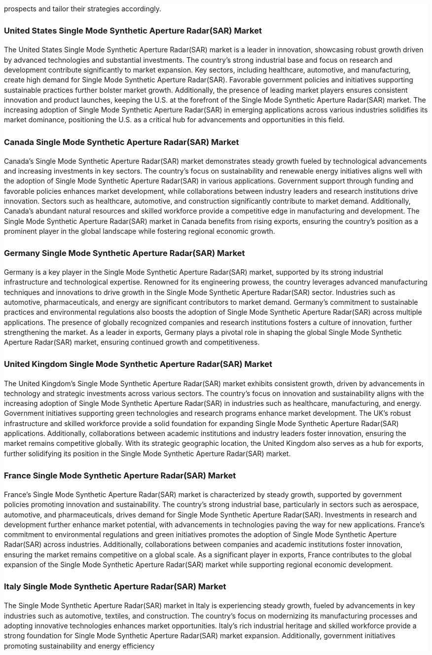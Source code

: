 prospects and tailor their strategies accordingly.</p><h3>United States Single Mode Synthetic Aperture Radar(SAR) Market</h3><p>The United States Single Mode Synthetic Aperture Radar(SAR) market is a leader in innovation, showcasing robust growth driven by advanced technologies and substantial investments. The country&rsquo;s strong industrial base and focus on research and development contribute significantly to market expansion. Key sectors, including healthcare, automotive, and manufacturing, create high demand for Single Mode Synthetic Aperture Radar(SAR). Favorable government policies and initiatives supporting sustainable practices further bolster market growth. Additionally, the presence of leading market players ensures consistent innovation and product launches, keeping the U.S. at the forefront of the Single Mode Synthetic Aperture Radar(SAR) market. The increasing adoption of Single Mode Synthetic Aperture Radar(SAR) in emerging applications across various industries solidifies its market dominance, positioning the U.S. as a critical hub for advancements and opportunities in this field.</p><h3>Canada Single Mode Synthetic Aperture Radar(SAR) Market</h3><p>Canada&rsquo;s Single Mode Synthetic Aperture Radar(SAR) market demonstrates steady growth fueled by technological advancements and increasing investments in key sectors. The country&rsquo;s focus on sustainability and renewable energy initiatives aligns well with the adoption of Single Mode Synthetic Aperture Radar(SAR) in various applications. Government support through funding and favorable policies enhances market development, while collaborations between industry leaders and research institutions drive innovation. Sectors such as healthcare, automotive, and construction significantly contribute to market demand. Additionally, Canada&rsquo;s abundant natural resources and skilled workforce provide a competitive edge in manufacturing and development. The Single Mode Synthetic Aperture Radar(SAR) market in Canada benefits from rising exports, ensuring the country&rsquo;s position as a prominent player in the global landscape while fostering regional economic growth.</p><h3>Germany Single Mode Synthetic Aperture Radar(SAR) Market</h3><p>Germany is a key player in the Single Mode Synthetic Aperture Radar(SAR) market, supported by its strong industrial infrastructure and technological expertise. Renowned for its engineering prowess, the country leverages advanced manufacturing techniques and innovations to drive growth in the Single Mode Synthetic Aperture Radar(SAR) sector. Industries such as automotive, pharmaceuticals, and energy are significant contributors to market demand. Germany&rsquo;s commitment to sustainable practices and environmental regulations also boosts the adoption of Single Mode Synthetic Aperture Radar(SAR) across multiple applications. The presence of globally recognized companies and research institutions fosters a culture of innovation, further strengthening the market. As a leader in exports, Germany plays a pivotal role in shaping the global Single Mode Synthetic Aperture Radar(SAR) market, ensuring continued growth and competitiveness.</p><h3>United Kingdom Single Mode Synthetic Aperture Radar(SAR) Market</h3><p>The United Kingdom&rsquo;s Single Mode Synthetic Aperture Radar(SAR) market exhibits consistent growth, driven by advancements in technology and strategic investments across various sectors. The country&rsquo;s focus on innovation and sustainability aligns with the increasing adoption of Single Mode Synthetic Aperture Radar(SAR) in industries such as healthcare, manufacturing, and energy. Government initiatives supporting green technologies and research programs enhance market development. The UK&rsquo;s robust infrastructure and skilled workforce provide a solid foundation for expanding Single Mode Synthetic Aperture Radar(SAR) applications. Additionally, collaborations between academic institutions and industry leaders foster innovation, ensuring the market remains competitive globally. With its strategic geographic location, the United Kingdom also serves as a hub for exports, further solidifying its position in the Single Mode Synthetic Aperture Radar(SAR) market.</p><h3>France Single Mode Synthetic Aperture Radar(SAR) Market</h3><p>France&rsquo;s Single Mode Synthetic Aperture Radar(SAR) market is characterized by steady growth, supported by government policies promoting innovation and sustainability. The country&rsquo;s strong industrial base, particularly in sectors such as aerospace, automotive, and pharmaceuticals, drives demand for Single Mode Synthetic Aperture Radar(SAR). Investments in research and development further enhance market potential, with advancements in technologies paving the way for new applications. France&rsquo;s commitment to environmental regulations and green initiatives promotes the adoption of Single Mode Synthetic Aperture Radar(SAR) across industries. Additionally, collaborations between companies and academic institutions foster innovation, ensuring the market remains competitive on a global scale. As a significant player in exports, France contributes to the global expansion of the Single Mode Synthetic Aperture Radar(SAR) market while supporting regional economic development.</p><h3>Italy Single Mode Synthetic Aperture Radar(SAR) Market</h3><p>The Single Mode Synthetic Aperture Radar(SAR) market in Italy is experiencing steady growth, fueled by advancements in key industries such as automotive, textiles, and construction. The country&rsquo;s focus on modernizing its manufacturing processes and adopting innovative technologies enhances market opportunities. Italy&rsquo;s rich industrial heritage and skilled workforce provide a strong foundation for Single Mode Synthetic Aperture Radar(SAR) market expansion. Additionally, government initiatives promoting sustainability and energy efficiency